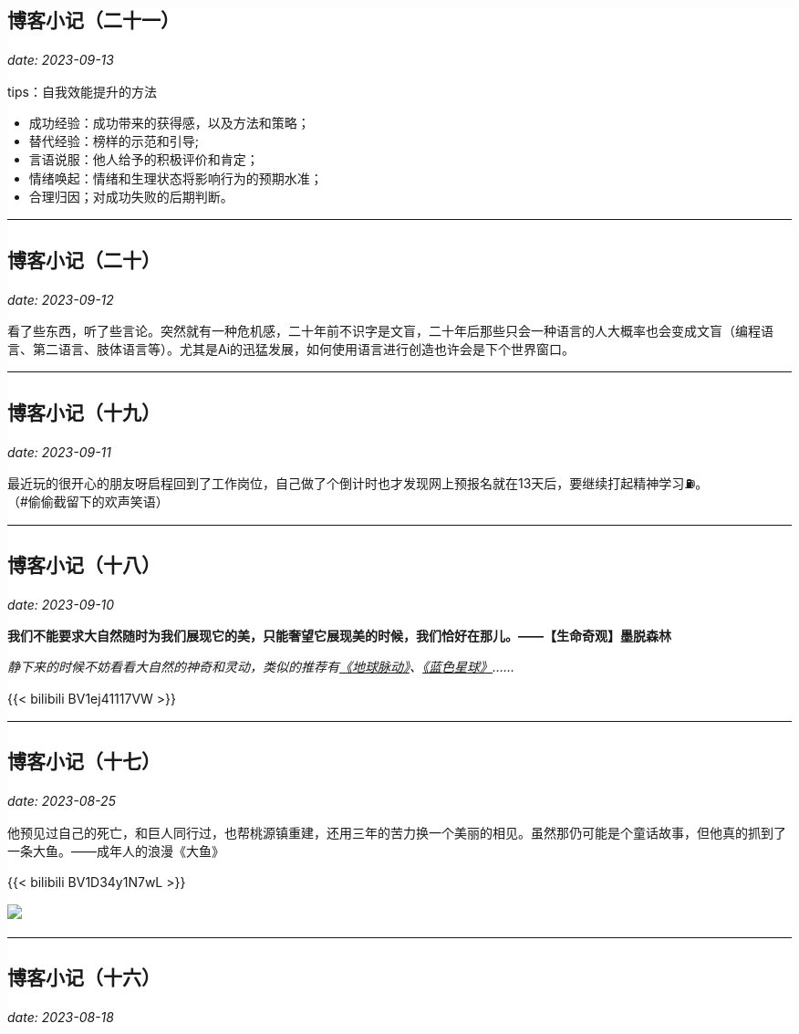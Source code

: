 ## 博客小记（二十一）
*date: 2023-09-13*

tips：自我效能提升的方法
* 成功经验：成功带来的获得感，以及方法和策略；
* 替代经验：榜样的示范和引导;
* 言语说服：他人给予的积极评价和肯定；
* 情绪唤起：情绪和生理状态将影响行为的预期水准；
* 合理归因；对成功失败的后期判断。

---

## 博客小记（二十）
*date: 2023-09-12*

看了些东西，听了些言论。突然就有一种危机感，二十年前不识字是文盲，二十年后那些只会一种语言的人大概率也会变成文盲（编程语言、第二语言、肢体语言等）。尤其是Ai的迅猛发展，如何使用语言进行创造也许会是下个世界窗口。

---

## 博客小记（十九）
*date: 2023-09-11*

最近玩的很开心的朋友呀启程回到了工作岗位，自己做了个倒计时也才发现网上预报名就在13天后，要继续打起精神学习⛽️。<br>
（#偷偷截留下的欢声笑语）<br>
<audio  controls="controls" src="/上花轿.m4a"></audio>

---

## 博客小记（十八）
*date: 2023-09-10*

**我们不能要求大自然随时为我们展现它的美，只能奢望它展现美的时候，我们恰好在那儿。——【生命奇观】墨脱森林**

*静下来的时候不妨看看大自然的神奇和灵动，类似的推荐有[《地球脉动》](https://www.bilibili.com/bangumi/play/ss20302?spm_id_from=333.337.0.0)、[《蓝色星球》](https://www.bilibili.com/bangumi/play/ss43870?spm_id_from=333.337.0.0)……*

{{< bilibili BV1ej41117VW >}}

---

## 博客小记（十七）
*date: 2023-08-25*

他预见过自己的死亡，和巨人同行过，也帮桃源镇重建，还用三年的苦力换一个美丽的相见。虽然那仍可能是个童话故事，但他真的抓到了一条大鱼。——成年人的浪漫《大鱼》

{{< bilibili BV1D34y1N7wL >}}

<img src="https://ts1.cn.mm.bing.net/th/id/R-C.5335640180acc8b584235424e7dad694?rik=V4gorNj4rD%2fAmQ&riu=http%3a%2f%2fimage11.m1905.cn%2fuploadfile%2f2012%2f0904%2f20120904022120695.jpg&ehk=aaZeRwUFG81hZToxLIp3N0efnU4hRJqgZ4KDEtBYAmc%3d&risl=&pid=ImgRaw&r=0" >

---

## 博客小记（十六）
*date: 2023-08-18*
